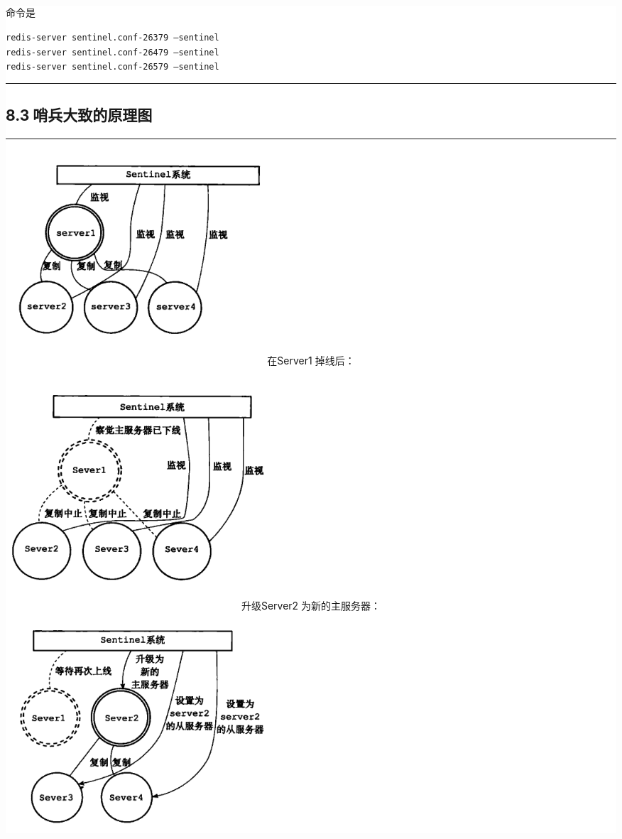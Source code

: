 命令是
```
redis-server sentinel.conf-26379 –sentinel
redis-server sentinel.conf-26479 –sentinel
redis-server sentinel.conf-26579 –sentinel
```

---
<h2 id="8.3">8.3 哨兵大致的原理图</h2>

---

![](img/img-readme-09-01.png)   


<p align="center">在Server1 掉线后：</p>

![](img/img-readme-09-02.png)   

<p align="center">升级Server2 为新的主服务器：</p>

![](img/img-readme-09-03.png)   
